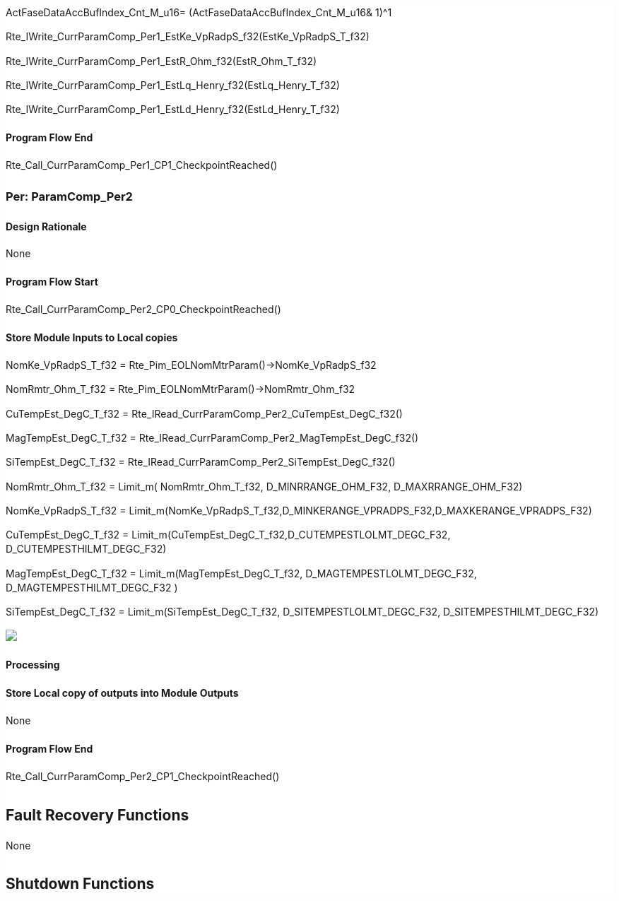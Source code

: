 ActFaseDataAccBufIndex_Cnt_M_u16= (ActFaseDataAccBufIndex_Cnt_M_u16&
1)\^1

Rte_IWrite_CurrParamComp_Per1_EstKe_VpRadpS_f32(EstKe_VpRadpS_T_f32)

Rte_IWrite_CurrParamComp_Per1_EstR_Ohm_f32(EstR_Ohm_T_f32)

Rte_IWrite_CurrParamComp_Per1_EstLq_Henry_f32(EstLq_Henry_T_f32)

Rte_IWrite_CurrParamComp_Per1_EstLd_Henry_f32(EstLd_Henry_T_f32)

#### Program Flow End

Rte_Call_CurrParamComp_Per1_CP1_CheckpointReached()

### Per: ParamComp_Per2

#### Design Rationale

None

#### Program Flow Start

Rte_Call_CurrParamComp_Per2_CP0_CheckpointReached()

#### Store Module Inputs to Local copies

NomKe_VpRadpS_T_f32 = Rte_Pim_EOLNomMtrParam()-\>NomKe_VpRadpS_f32

NomRmtr_Ohm_T_f32 = Rte_Pim_EOLNomMtrParam()-\>NomRmtr_Ohm_f32

CuTempEst_DegC_T_f32 = Rte_IRead_CurrParamComp_Per2_CuTempEst_DegC_f32()

MagTempEst_DegC_T_f32 =
Rte_IRead_CurrParamComp_Per2_MagTempEst_DegC_f32()

SiTempEst_DegC_T_f32 = Rte_IRead_CurrParamComp_Per2_SiTempEst_DegC_f32()

NomRmtr_Ohm_T_f32 = Limit_m( NomRmtr_Ohm_T_f32, D_MINRRANGE_OHM_F32,
D_MAXRRANGE_OHM_F32)

NomKe_VpRadpS_T_f32 =
Limit_m(NomKe_VpRadpS_T_f32,D_MINKERANGE_VPRADPS_F32,D_MAXKERANGE_VPRADPS_F32)

CuTempEst_DegC_T_f32 =
Limit_m(CuTempEst_DegC_T_f32,D_CUTEMPESTLOLMT_DEGC_F32,
D_CUTEMPESTHILMT_DEGC_F32)

MagTempEst_DegC_T_f32 = Limit_m(MagTempEst_DegC_T_f32,
D_MAGTEMPESTLOLMT_DEGC_F32, D_MAGTEMPESTHILMT_DEGC_F32 )

SiTempEst_DegC_T_f32 = Limit_m(SiTempEst_DegC_T_f32,
D_SITEMPESTLOLMT_DEGC_F32, D_SITEMPESTHILMT_DEGC_F32)

![](ElectricPowerSteering_TMS570_FIAT_321_website/docs/MtrCtrl_CM/doc/mediax/media/image4.emf)

#### Processing

#### Store Local copy of outputs into Module Outputs

None

#### Program Flow End

Rte_Call_CurrParamComp_Per2_CP1_CheckpointReached()

## Fault Recovery Functions

None

## Shutdown Functions
